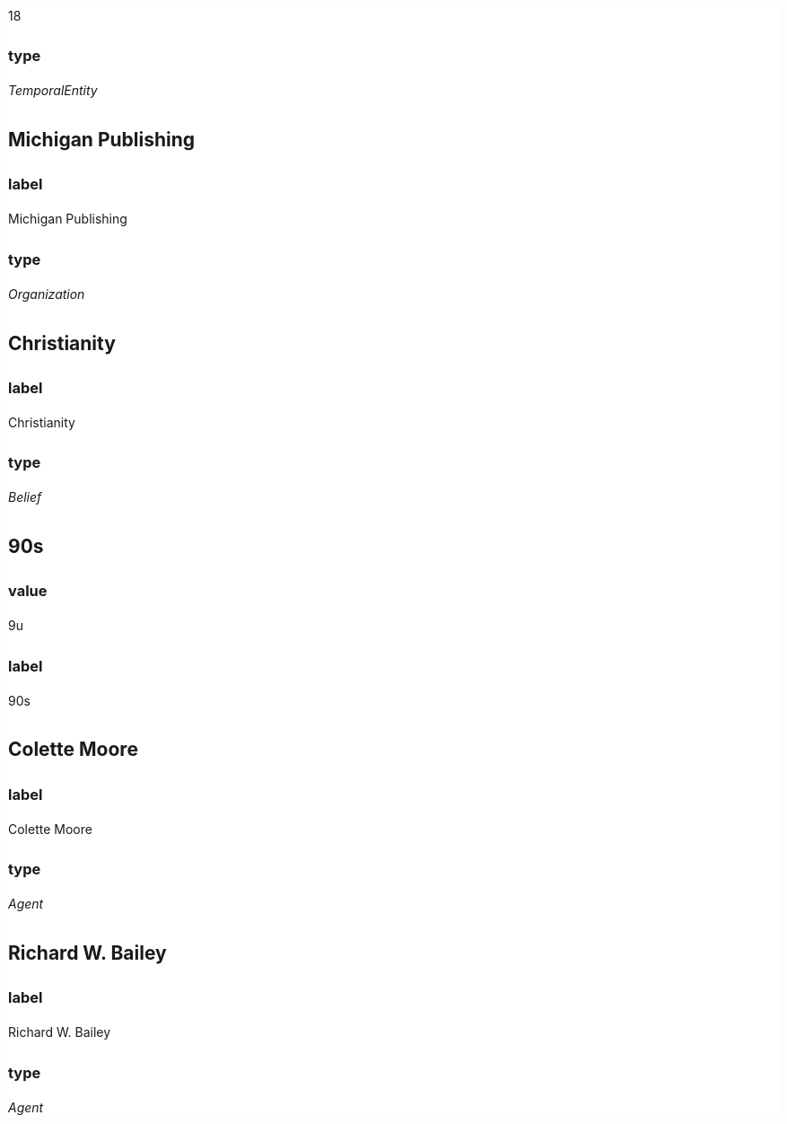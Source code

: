 18

### type


*TemporalEntity*

## Michigan Publishing

### label


Michigan Publishing

### type


*Organization*

## Christianity

### label


Christianity

### type


*Belief*

## 90s

### value


9u

### label


90s

## Colette Moore

### label


Colette Moore

### type


*Agent*

## Richard W. Bailey

### label


Richard W. Bailey

### type


*Agent*
